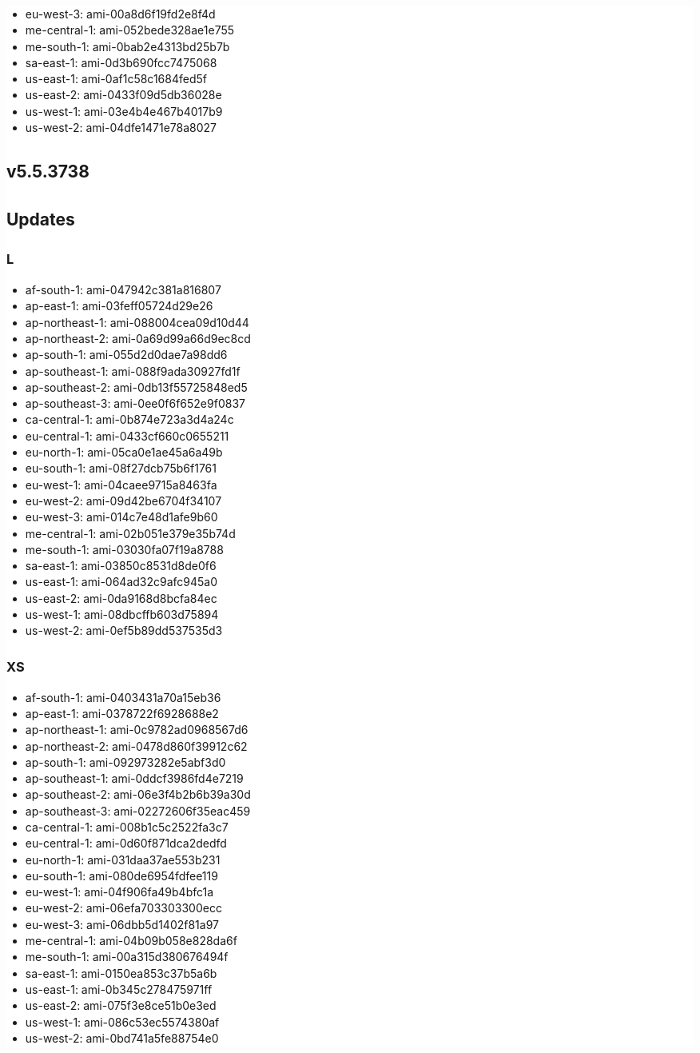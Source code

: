 - eu-west-3: ami-00a8d6f19fd2e8f4d
- me-central-1: ami-052bede328ae1e755
- me-south-1: ami-0bab2e4313bd25b7b
- sa-east-1: ami-0d3b690fcc7475068
- us-east-1: ami-0af1c58c1684fed5f
- us-east-2: ami-0433f09d5db36028e
- us-west-1: ami-03e4b4e467b4017b9
- us-west-2: ami-04dfe1471e78a8027

## v5.5.3738

## Updates

### L

- af-south-1: ami-047942c381a816807
- ap-east-1: ami-03feff05724d29e26
- ap-northeast-1: ami-088004cea09d10d44
- ap-northeast-2: ami-0a69d99a66d9ec8cd
- ap-south-1: ami-055d2d0dae7a98dd6
- ap-southeast-1: ami-088f9ada30927fd1f
- ap-southeast-2: ami-0db13f55725848ed5
- ap-southeast-3: ami-0ee0f6f652e9f0837
- ca-central-1: ami-0b874e723a3d4a24c
- eu-central-1: ami-0433cf660c0655211
- eu-north-1: ami-05ca0e1ae45a6a49b
- eu-south-1: ami-08f27dcb75b6f1761
- eu-west-1: ami-04caee9715a8463fa
- eu-west-2: ami-09d42be6704f34107
- eu-west-3: ami-014c7e48d1afe9b60
- me-central-1: ami-02b051e379e35b74d
- me-south-1: ami-03030fa07f19a8788
- sa-east-1: ami-03850c8531d8de0f6
- us-east-1: ami-064ad32c9afc945a0
- us-east-2: ami-0da9168d8bcfa84ec
- us-west-1: ami-08dbcffb603d75894
- us-west-2: ami-0ef5b89dd537535d3

### XS

- af-south-1: ami-0403431a70a15eb36
- ap-east-1: ami-0378722f6928688e2
- ap-northeast-1: ami-0c9782ad0968567d6
- ap-northeast-2: ami-0478d860f39912c62
- ap-south-1: ami-092973282e5abf3d0
- ap-southeast-1: ami-0ddcf3986fd4e7219
- ap-southeast-2: ami-06e3f4b2b6b39a30d
- ap-southeast-3: ami-02272606f35eac459
- ca-central-1: ami-008b1c5c2522fa3c7
- eu-central-1: ami-0d60f871dca2dedfd
- eu-north-1: ami-031daa37ae553b231
- eu-south-1: ami-080de6954fdfee119
- eu-west-1: ami-04f906fa49b4bfc1a
- eu-west-2: ami-06efa703303300ecc
- eu-west-3: ami-06dbb5d1402f81a97
- me-central-1: ami-04b09b058e828da6f
- me-south-1: ami-00a315d380676494f
- sa-east-1: ami-0150ea853c37b5a6b
- us-east-1: ami-0b345c278475971ff
- us-east-2: ami-075f3e8ce51b0e3ed
- us-west-1: ami-086c53ec5574380af
- us-west-2: ami-0bd741a5fe88754e0

